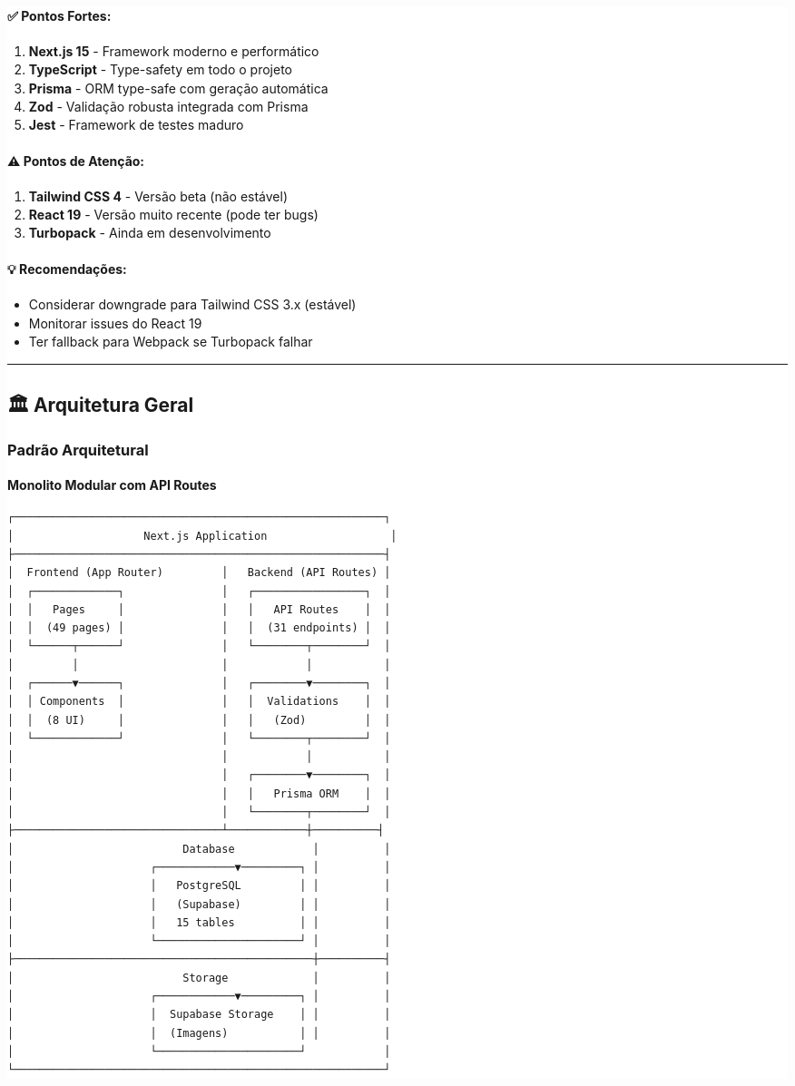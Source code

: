 #### ✅ Pontos Fortes:
1. **Next.js 15** - Framework moderno e performático
2. **TypeScript** - Type-safety em todo o projeto
3. **Prisma** - ORM type-safe com geração automática
4. **Zod** - Validação robusta integrada com Prisma
5. **Jest** - Framework de testes maduro

#### ⚠️ Pontos de Atenção:
1. **Tailwind CSS 4** - Versão beta (não estável)
2. **React 19** - Versão muito recente (pode ter bugs)
3. **Turbopack** - Ainda em desenvolvimento

#### 💡 Recomendações:
- Considerar downgrade para Tailwind CSS 3.x (estável)
- Monitorar issues do React 19
- Ter fallback para Webpack se Turbopack falhar

---

## 🏛️ Arquitetura Geral

### Padrão Arquitetural
**Monolito Modular com API Routes**

```
┌─────────────────────────────────────────────────────────┐
│                    Next.js Application                   │
├─────────────────────────────────────────────────────────┤
│  Frontend (App Router)         │   Backend (API Routes) │
│  ┌─────────────┐               │   ┌─────────────────┐  │
│  │   Pages     │               │   │   API Routes    │  │
│  │  (49 pages) │               │   │  (31 endpoints) │  │
│  └──────┬──────┘               │   └────────┬────────┘  │
│         │                      │            │           │
│  ┌──────▼──────┐               │   ┌────────▼────────┐  │
│  │ Components  │               │   │  Validations    │  │
│  │  (8 UI)     │               │   │   (Zod)         │  │
│  └─────────────┘               │   └────────┬────────┘  │
│                                │            │           │
│                                │   ┌────────▼────────┐  │
│                                │   │   Prisma ORM    │  │
│                                │   └────────┬────────┘  │
├────────────────────────────────┴────────────┼──────────┤
│                          Database            │          │
│                     ┌────────────▼─────────┐ │          │
│                     │   PostgreSQL         │ │          │
│                     │   (Supabase)         │ │          │
│                     │   15 tables          │ │          │
│                     └──────────────────────┘ │          │
├──────────────────────────────────────────────┼──────────┤
│                          Storage             │          │
│                     ┌────────────▼─────────┐ │          │
│                     │  Supabase Storage    │ │          │
│                     │  (Imagens)           │ │          │
│                     └──────────────────────┘            │
└─────────────────────────────────────────────────────────┘
```
